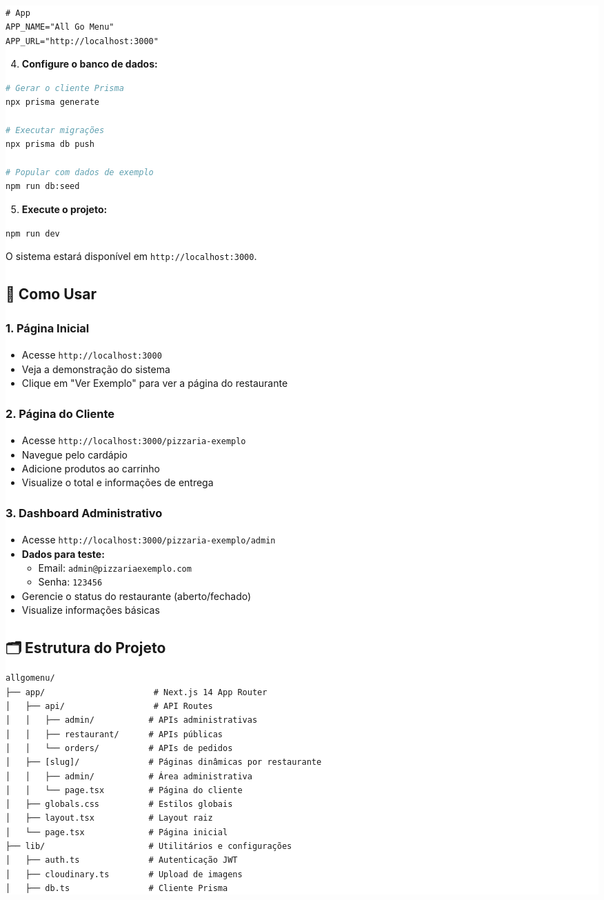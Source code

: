 ```env
# App
APP_NAME="All Go Menu"
APP_URL="http://localhost:3000"
```

4. **Configure o banco de dados:**
```bash
# Gerar o cliente Prisma
npx prisma generate

# Executar migrações
npx prisma db push

# Popular com dados de exemplo
npm run db:seed
```

5. **Execute o projeto:**
```bash
npm run dev
```

O sistema estará disponível em `http://localhost:3000`.

## 🎯 Como Usar

### 1. Página Inicial
- Acesse `http://localhost:3000`
- Veja a demonstração do sistema
- Clique em "Ver Exemplo" para ver a página do restaurante

### 2. Página do Cliente
- Acesse `http://localhost:3000/pizzaria-exemplo`
- Navegue pelo cardápio
- Adicione produtos ao carrinho
- Visualize o total e informações de entrega

### 3. Dashboard Administrativo
- Acesse `http://localhost:3000/pizzaria-exemplo/admin`
- **Dados para teste:**
  - Email: `admin@pizzariaexemplo.com`
  - Senha: `123456`
- Gerencie o status do restaurante (aberto/fechado)
- Visualize informações básicas

## 🗂️ Estrutura do Projeto

```
allgomenu/
├── app/                      # Next.js 14 App Router
│   ├── api/                  # API Routes
│   │   ├── admin/           # APIs administrativas
│   │   ├── restaurant/      # APIs públicas
│   │   └── orders/          # APIs de pedidos
│   ├── [slug]/              # Páginas dinâmicas por restaurante
│   │   ├── admin/           # Área administrativa
│   │   └── page.tsx         # Página do cliente
│   ├── globals.css          # Estilos globais
│   ├── layout.tsx           # Layout raiz
│   └── page.tsx             # Página inicial
├── lib/                     # Utilitários e configurações
│   ├── auth.ts              # Autenticação JWT
│   ├── cloudinary.ts        # Upload de imagens
│   ├── db.ts                # Cliente Prisma
```